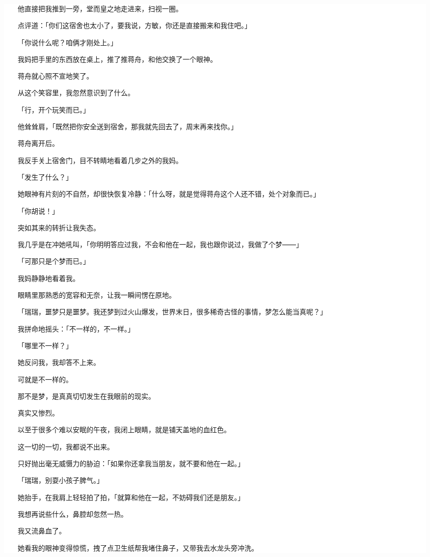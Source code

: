 &emsp;&emsp;他直接把我推到一旁，堂而皇之地走进来，扫视一圈。  
  
&emsp;&emsp;点评道：「你们这宿舍也太小了，要我说，方敏，你还是直接搬来和我住吧。」  
  
&emsp;&emsp;「你说什么呢？咱俩才刚处上。」  
  
&emsp;&emsp;我妈把手里的东西放在桌上，推了推蒋舟，和他交换了一个眼神。  
  
&emsp;&emsp;蒋舟就心照不宣地笑了。  
  
&emsp;&emsp;从这个笑容里，我忽然意识到了什么。  
  
&emsp;&emsp;「行，开个玩笑而已。」  
  
&emsp;&emsp;他耸耸肩，「既然把你安全送到宿舍，那我就先回去了，周末再来找你。」  
  
&emsp;&emsp;蒋舟离开后。  
  
&emsp;&emsp;我反手关上宿舍门，目不转睛地看着几步之外的我妈。  
  
&emsp;&emsp;「发生了什么？」  
  
&emsp;&emsp;她眼神有片刻的不自然，却很快恢复冷静：「什么呀，就是觉得蒋舟这个人还不错，处个对象而已。」  
  
&emsp;&emsp;「你胡说！」  
  
&emsp;&emsp;突如其来的转折让我失态。  
  
&emsp;&emsp;我几乎是在冲她吼叫，「你明明答应过我，不会和他在一起，我也跟你说过，我做了个梦——」  
  
&emsp;&emsp;「可那只是个梦而已。」  
  
&emsp;&emsp;我妈静静地看着我。  
  
&emsp;&emsp;眼睛里那熟悉的宽容和无奈，让我一瞬间愣在原地。  
  
&emsp;&emsp;「瑞瑞，噩梦只是噩梦。我还梦到过火山爆发，世界末日，很多稀奇古怪的事情，梦怎么能当真呢？」  
  
&emsp;&emsp;我拼命地摇头：「不一样的，不一样。」  
  
&emsp;&emsp;「哪里不一样？」  
  
&emsp;&emsp;她反问我，我却答不上来。  
  
&emsp;&emsp;可就是不一样的。  
  
&emsp;&emsp;那不是梦，是真真切切发生在我眼前的现实。  
  
&emsp;&emsp;真实又惨烈。  
  
&emsp;&emsp;以至于很多个难以安眠的午夜，我闭上眼睛，就是铺天盖地的血红色。  
  
&emsp;&emsp;这一切的一切，我都说不出来。  
  
&emsp;&emsp;只好抛出毫无威慑力的胁迫：「如果你还拿我当朋友，就不要和他在一起。」  
  
&emsp;&emsp;「瑞瑞，别耍小孩子脾气。」  
  
&emsp;&emsp;她抬手，在我肩上轻轻拍了拍，「就算和他在一起，不妨碍我们还是朋友。」  
  
&emsp;&emsp;我想再说些什么，鼻腔却忽然一热。  
  
&emsp;&emsp;我又流鼻血了。  
  
&emsp;&emsp;她看我的眼神变得惊慌，拽了点卫生纸帮我堵住鼻子，又带我去水龙头旁冲洗。  
  